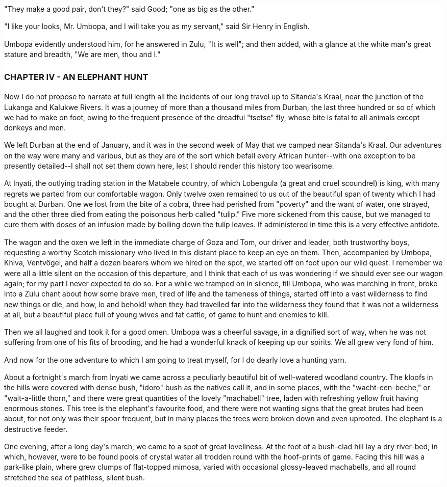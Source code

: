 "They make a good pair, don't they?" said Good; "one as big as the other." 

"I like your looks, Mr. Umbopa, and I will take you as my servant," said Sir Henry in English. 

Umbopa evidently understood him, for he answered in Zulu, "It is well"; and then added, with a glance at the white man's great stature and breadth, "We are men, thou and I." 


###  CHAPTER IV - AN ELEPHANT HUNT 

Now I do not propose to narrate at full length all the incidents of our long travel up to Sitanda's Kraal, near the junction of the Lukanga and Kalukwe Rivers. It was a journey of more than a thousand miles from Durban, the last three hundred or so of which we had to make on foot, owing to the frequent presence of the dreadful "tsetse" fly, whose bite is fatal to all animals except donkeys and men. 

We left Durban at the end of January, and it was in the second week of May that we camped near Sitanda's Kraal. Our adventures on the way were many and various, but as they are of the sort which befall every African hunter--with one exception to be presently detailed--I shall not set them down here, lest I should render this history too wearisome. 

At Inyati, the outlying trading station in the Matabele country, of which Lobengula (a great and cruel scoundrel) is king, with many regrets we parted from our comfortable wagon. Only twelve oxen remained to us out of the beautiful span of twenty which I had bought at Durban. One we lost from the bite of a cobra, three had perished from "poverty" and the want of water, one strayed, and the other three died from eating the poisonous herb called "tulip." Five more sickened from this cause, but we managed to cure them with doses of an infusion made by boiling down the tulip leaves. If administered in time this is a very effective antidote. 

The wagon and the oxen we left in the immediate charge of Goza and Tom, our driver and leader, both trustworthy boys, requesting a worthy Scotch missionary who lived in this distant place to keep an eye on them. Then, accompanied by Umbopa, Khiva, Ventvögel, and half a dozen bearers whom we hired on the spot, we started off on foot upon our wild quest. I remember we were all a little silent on the occasion of this departure, and I think that each of us was wondering if we should ever see our wagon again; for my part I never expected to do so. For a while we tramped on in silence, till Umbopa, who was marching in front, broke into a Zulu chant about how some brave men, tired of life and the tameness of things, started off into a vast wilderness to find new things or die, and how, lo and behold! when they had travelled far into the wilderness they found that it was not a wilderness at all, but a beautiful place full of young wives and fat cattle, of game to hunt and enemies to kill. 

Then we all laughed and took it for a good omen. Umbopa was a cheerful savage, in a dignified sort of way, when he was not suffering from one of his fits of brooding, and he had a wonderful knack of keeping up our spirits. We all grew very fond of him. 

And now for the one adventure to which I am going to treat myself, for I do dearly love a hunting yarn. 

About a fortnight's march from Inyati we came across a peculiarly beautiful bit of well-watered woodland country. The kloofs in the hills were covered with dense bush, "idoro" bush as the natives call it, and in some places, with the "wacht-een-beche," or "wait-a-little thorn," and there were great quantities of the lovely "machabell" tree, laden with refreshing yellow fruit having enormous stones. This tree is the elephant's favourite food, and there were not wanting signs that the great brutes had been about, for not only was their spoor frequent, but in many places the trees were broken down and even uprooted. The elephant is a destructive feeder. 

One evening, after a long day's march, we came to a spot of great loveliness. At the foot of a bush-clad hill lay a dry river-bed, in which, however, were to be found pools of crystal water all trodden round with the hoof-prints of game. Facing this hill was a park-like plain, where grew clumps of flat-topped mimosa, varied with occasional glossy-leaved machabells, and all round stretched the sea of pathless, silent bush. 
